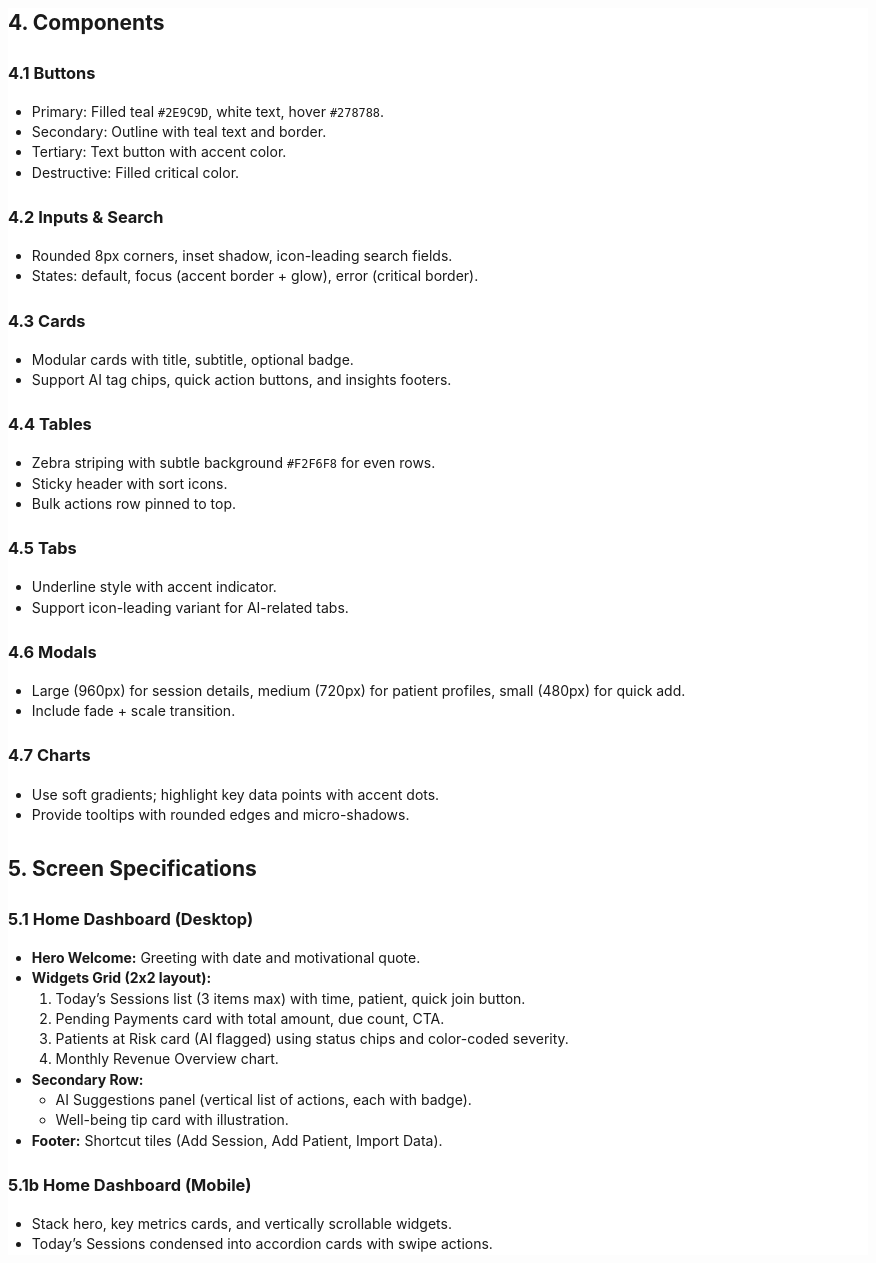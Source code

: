 ## 4. Components
### 4.1 Buttons
- Primary: Filled teal `#2E9C9D`, white text, hover `#278788`.
- Secondary: Outline with teal text and border.
- Tertiary: Text button with accent color.
- Destructive: Filled critical color.

### 4.2 Inputs & Search
- Rounded 8px corners, inset shadow, icon-leading search fields.
- States: default, focus (accent border + glow), error (critical border).

### 4.3 Cards
- Modular cards with title, subtitle, optional badge.
- Support AI tag chips, quick action buttons, and insights footers.

### 4.4 Tables
- Zebra striping with subtle background `#F2F6F8` for even rows.
- Sticky header with sort icons.
- Bulk actions row pinned to top.

### 4.5 Tabs
- Underline style with accent indicator.
- Support icon-leading variant for AI-related tabs.

### 4.6 Modals
- Large (960px) for session details, medium (720px) for patient profiles, small (480px) for quick add.
- Include fade + scale transition.

### 4.7 Charts
- Use soft gradients; highlight key data points with accent dots.
- Provide tooltips with rounded edges and micro-shadows.

## 5. Screen Specifications
### 5.1 Home Dashboard (Desktop)
- **Hero Welcome:** Greeting with date and motivational quote.
- **Widgets Grid (2x2 layout):**
  1. Today’s Sessions list (3 items max) with time, patient, quick join button.
  2. Pending Payments card with total amount, due count, CTA.
  3. Patients at Risk card (AI flagged) using status chips and color-coded severity.
  4. Monthly Revenue Overview chart.
- **Secondary Row:**
  - AI Suggestions panel (vertical list of actions, each with badge).
  - Well-being tip card with illustration.
- **Footer:** Shortcut tiles (Add Session, Add Patient, Import Data).

### 5.1b Home Dashboard (Mobile)
- Stack hero, key metrics cards, and vertically scrollable widgets.
- Today’s Sessions condensed into accordion cards with swipe actions.
